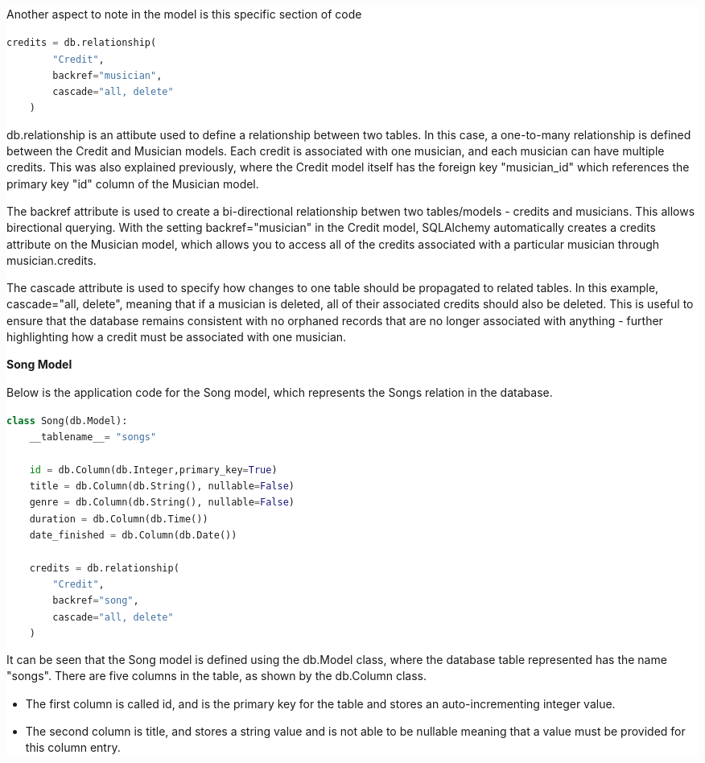 Another aspect to note in the model is this specific section of code

```Python
credits = db.relationship(
        "Credit",
        backref="musician",
        cascade="all, delete"
    )
```
db.relationship is an attibute used to define a relationship between two tables. In this case, a one-to-many relationship is defined between the Credit and Musician models. Each credit is associated with one musician, and each musician can have multiple credits. This was also explained previously, where the Credit model itself has the foreign key "musician_id" which references the primary key "id" column of the Musician model. 

The backref attribute is used to create a bi-directional relationship betwen two tables/models - credits and musicians. This allows birectional querying. With the setting backref="musician" in the Credit model, SQLAlchemy automatically creates a credits attribute on the Musician model, which allows you to access all of the credits associated with a particular musician through musician.credits. 

The cascade attribute is used to specify how changes to one table should be propagated to related tables. In this example, cascade="all, delete", meaning that if a musician is deleted, all of their associated credits should also be deleted. This is useful to ensure that the database remains consistent with no orphaned records that are no longer associated with anything - further highlighting how a credit must be associated with one musician. 

**Song Model**

Below is the application code for the Song model, which represents the Songs relation in the database.

```Python
class Song(db.Model):
    __tablename__= "songs"

    id = db.Column(db.Integer,primary_key=True)
    title = db.Column(db.String(), nullable=False)
    genre = db.Column(db.String(), nullable=False)
    duration = db.Column(db.Time())
    date_finished = db.Column(db.Date())

    credits = db.relationship(
        "Credit",
        backref="song",
        cascade="all, delete"
    )
```

It can be seen that the Song model is defined using the db.Model class, where the database table represented has the name "songs". There are five columns in the table, as shown by the db.Column class. 

- The first column is called id, and is the primary key for the table and stores an auto-incrementing integer value. 

- The second column is title, and stores a string value and is not able to be nullable meaning that a value must be provided for this column entry. 
